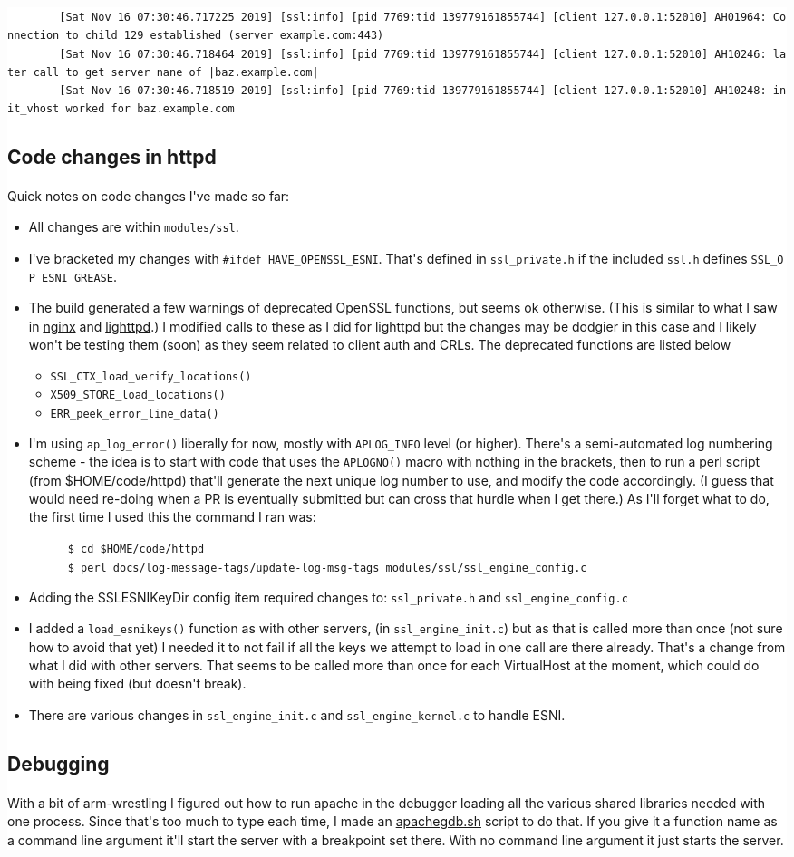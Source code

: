             [Sat Nov 16 07:30:46.717225 2019] [ssl:info] [pid 7769:tid 139779161855744] [client 127.0.0.1:52010] AH01964: Connection to child 129 established (server example.com:443)
            [Sat Nov 16 07:30:46.718464 2019] [ssl:info] [pid 7769:tid 139779161855744] [client 127.0.0.1:52010] AH10246: later call to get server nane of |baz.example.com|
            [Sat Nov 16 07:30:46.718519 2019] [ssl:info] [pid 7769:tid 139779161855744] [client 127.0.0.1:52010] AH10248: init_vhost worked for baz.example.com


## Code changes in httpd

Quick notes on code changes I've made so far:

- All changes are within ``modules/ssl``.

- I've bracketed my changes with ``#ifdef HAVE_OPENSSL_ESNI``. That's
defined in ``ssl_private.h`` if the included ``ssl.h`` defines ``SSL_OP_ESNI_GREASE``.

- The build generated a few warnings of deprecated OpenSSL functions, but seems
  ok otherwise. (This is similar to what I saw in [nginx](nginx.md) and
[lighttpd](lighttpd.md).) I modified calls to these as I did for lighttpd but
the changes may be dodgier in this case and I likely won't be testing them
(soon) as they seem related to client auth and CRLs. The deprecated functions
are listed below 
    - ``SSL_CTX_load_verify_locations()``
    - ``X509_STORE_load_locations()``
    - ``ERR_peek_error_line_data()``

- I'm using ``ap_log_error()`` liberally for now, mostly with ``APLOG_INFO``
  level (or higher).  There's a semi-automated log numbering scheme - the idea
is to start with code that uses the ``APLOGNO()`` macro with nothing in the
brackets, then to run a perl script (from $HOME/code/httpd) that'll generate
the next unique log number to use, and modify the code accordingly. (I guess
that would need re-doing when a PR is eventually submitted but can cross that
hurdle when I get there.) As I'll forget what to do, the first time I used this
the command I ran was:

            $ cd $HOME/code/httpd
            $ perl docs/log-message-tags/update-log-msg-tags modules/ssl/ssl_engine_config.c

- Adding the SSLESNIKeyDir config item required changes to: ``ssl_private.h``
  and ``ssl_engine_config.c``

- I added a ``load_esnikeys()`` function as with other servers, (in
  ``ssl_engine_init.c``) but as that is called more than once (not sure how to
avoid that yet) I needed it to not fail if all the keys we attempt to load in
one call are there already.  That's a change from what I did with other
servers. That seems to be called more than once for each VirtualHost at the
moment, which could do with being fixed (but doesn't break).

- There are various changes in ``ssl_engine_init.c``  and ``ssl_engine_kernel.c``
to handle ESNI. 

## Debugging

With a bit of arm-wrestling I figured out how to run apache in the debugger
loading all the various shared libraries needed with one process.  Since that's
too much to type each time, I made an [apachegdb.sh](apachegdb.sh) script to do
that. If you give it a function name as a command line argument it'll start the
server with a breakpoint set there. With no command line argument it just
starts the server.
